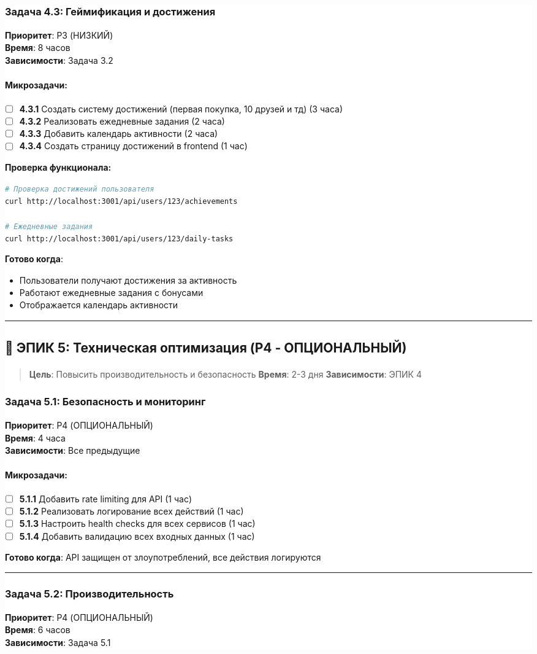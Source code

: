 
### Задача 4.3: Геймификация и достижения
**Приоритет**: P3 (НИЗКИЙ)  
**Время**: 8 часов  
**Зависимости**: Задача 3.2  

#### Микрозадачи:
- [ ] **4.3.1** Создать систему достижений (первая покупка, 10 друзей и тд) (3 часа)
- [ ] **4.3.2** Реализовать ежедневные задания (2 часа)
- [ ] **4.3.3** Добавить календарь активности (2 часа)
- [ ] **4.3.4** Создать страницу достижений в frontend (1 час)

**Проверка функционала:**
```bash
# Проверка достижений пользователя
curl http://localhost:3001/api/users/123/achievements

# Ежедневные задания
curl http://localhost:3001/api/users/123/daily-tasks
```

**Готово когда**: 
- Пользователи получают достижения за активность
- Работают ежедневные задания с бонусами
- Отображается календарь активности

---

## 🔧 ЭПИК 5: Техническая оптимизация (P4 - ОПЦИОНАЛЬНЫЙ)

> **Цель**: Повысить производительность и безопасность
> **Время**: 2-3 дня
> **Зависимости**: ЭПИК 4

### Задача 5.1: Безопасность и мониторинг
**Приоритет**: P4 (ОПЦИОНАЛЬНЫЙ)  
**Время**: 4 часа  
**Зависимости**: Все предыдущие  

#### Микрозадачи:
- [ ] **5.1.1** Добавить rate limiting для API (1 час)
- [ ] **5.1.2** Реализовать логирование всех действий (1 час)
- [ ] **5.1.3** Настроить health checks для всех сервисов (1 час)
- [ ] **5.1.4** Добавить валидацию всех входных данных (1 час)

**Готово когда**: API защищен от злоупотреблений, все действия логируются

---

### Задача 5.2: Производительность
**Приоритет**: P4 (ОПЦИОНАЛЬНЫЙ)  
**Время**: 6 часов  
**Зависимости**: Задача 5.1  

